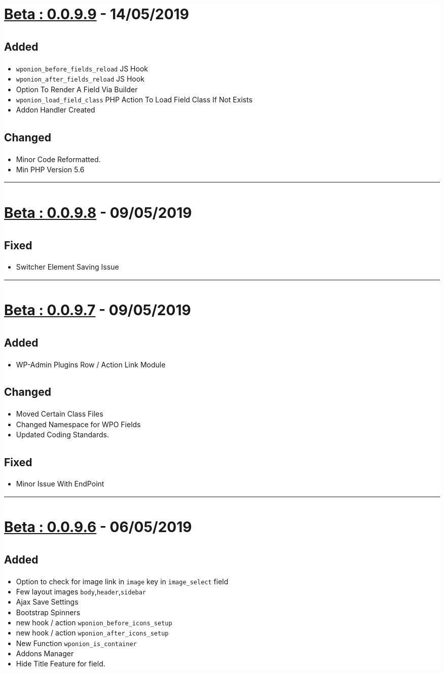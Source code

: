 
# [Beta : 0.0.9.9] - 14/05/2019
## Added
* `wponion_before_fields_reload` JS Hook
* `wponion_after_fields_reload` JS Hook
* Option To Render A Field Via Builder
* `wponion_load_field_class` PHP Action To Load Field Class If Not Exists
* Addon Handler Created

## Changed
* Minor Code Reformatted.
* Min PHP Version 5.6

---

# [Beta : 0.0.9.8] - 09/05/2019
## Fixed
* Switcher Element Saving Issue

---

# [Beta : 0.0.9.7] - 09/05/2019
## Added
* WP-Admin Plugins Row / Action Link Module

## Changed
* Moved Certain Class Files
* Changed Namespace for WPO Fields 
* Updated Coding Standards.

## Fixed
* Minor Issue With EndPoint

---

# [Beta : 0.0.9.6] - 06/05/2019
## Added
* Option to check for image link in `image` key in `image_select` field
* Few layout images `body`,`header`,`sidebar`
* Ajax Save Settings
* Bootstrap Spinners
* new hook / action `wponion_before_icons_setup`
* new hook / action `wponion_after_icons_setup`
* New Function `wponion_is_container`
* Addons Manager
* Hide Title Feature for field.


[1.5.3.4]: https://github.com/wponion/wponion/releases/tag/1.5.3.4
[1.5.3.4]: https://github.com/wponion/wponion/releases/tag/1.5.3.4
[1.5.3.3]: https://github.com/wponion/wponion/releases/tag/1.5.3.3
[1.5.3.2]: https://github.com/wponion/wponion/releases/tag/1.5.3.2
[1.5.3.1]: https://github.com/wponion/wponion/releases/tag/1.5.3.1
[1.5.3]: https://github.com/wponion/wponion/releases/tag/1.5.3
[1.5.2]: https://github.com/wponion/wponion/releases/tag/1.5.2
[1.5.1]: https://github.com/wponion/wponion/releases/tag/1.5.1
[1.5]: https://github.com/wponion/wponion/releases/tag/1.5
[1.4.6]: https://github.com/wponion/wponion/releases/tag/1.4.6
[1.4.5.3]: https://github.com/wponion/wponion/releases/tag/1.4.5.3
[1.4.5.2]: https://github.com/wponion/wponion/releases/tag/1.4.5.2
[1.4.5.1]: https://github.com/wponion/wponion/releases/tag/1.4.5.1
[1.4.5]: https://github.com/wponion/wponion/releases/tag/1.4.5
[1.4.4]: https://github.com/wponion/wponion/releases/tag/1.4.4
[1.4.3]: https://github.com/wponion/wponion/releases/tag/1.4.3
[1.4.2]: https://github.com/wponion/wponion/releases/tag/1.4.2
[1.4.1]: https://github.com/wponion/wponion/releases/tag/1.4.1
[1.4.0]: https://github.com/wponion/wponion/releases/tag/1.4.0
[1.3.9]: https://github.com/wponion/wponion/releases/tag/1.3.9
[1.3.8]: https://github.com/wponion/wponion/releases/tag/1.3.8
[1.3.7]: https://github.com/wponion/wponion/releases/tag/1.3.7
[1.3.6]: https://github.com/wponion/wponion/releases/tag/1.3.6
[1.3.5]: https://github.com/wponion/wponion/releases/tag/1.3.5
[1.3.4]: https://github.com/wponion/wponion/releases/tag/1.3.4
[1.3.3]: https://github.com/wponion/wponion/releases/tag/1.3.3
[1.3.2]: https://github.com/wponion/wponion/releases/tag/1.3.2
[1.3.1]: https://github.com/wponion/wponion/releases/tag/1.3.1
[1.3]: https://github.com/wponion/wponion/releases/tag/1.3
[1.2.1]: https://github.com/wponion/wponion/releases/tag/1.2.1
[1.2]: https://github.com/wponion/wponion/releases/tag/1.2
[1.1]: https://github.com/wponion/wponion/releases/tag/1.1
[1.0]: https://github.com/wponion/wponion/releases/tag/1.0
[Beta : 0.0.10.5]: https://github.com/wponion/wponion/releases/tag/0.0.10.5
[Beta : 0.0.10.4]: https://github.com/wponion/wponion/releases/tag/0.0.10.4
[Beta : 0.0.10.3]: https://github.com/wponion/wponion/releases/tag/0.0.10.3
[Beta : 0.0.10.2]: https://github.com/wponion/wponion/releases/tag/0.0.10.2
[Beta : 0.0.10.1]: https://github.com/wponion/wponion/releases/tag/0.0.10.1
[Beta : 0.0.10]: https://github.com/wponion/wponion/releases/tag/0.0.10
[Beta : 0.0.9.9]: https://github.com/wponion/wponion/releases/tag/0.0.9.9
[Beta : 0.0.9.8]: https://github.com/wponion/wponion/releases/tag/0.0.9.8
[Beta : 0.0.9.7]: https://github.com/wponion/wponion/releases/tag/0.0.9.7
[Beta : 0.0.9.6]: https://github.com/wponion/wponion/releases/tag/0.0.9.6
[Beta : 0.0.9.5]: https://github.com/wponion/wponion/releases/tag/0.0.9.5
[Beta : 0.0.9.4]: https://github.com/wponion/wponion/releases/tag/0.0.9.4
[Beta : 0.0.9.3]: https://github.com/wponion/wponion/releases/tag/0.0.9.3
[Beta : 0.0.9.2]: https://github.com/wponion/wponion/releases/tag/0.0.9.2
[Beta : 0.0.9.1]: https://github.com/wponion/wponion/releases/tag/0.0.9.1
[Beta : 0.0.9]: https://github.com/wponion/wponion/releases/tag/0.0.9
[Beta : 0.0.8.1]: https://github.com/wponion/wponion/releases/tag/0.0.8.1
[Beta : 0.0.8]: https://github.com/wponion/wponion/releases/tag/0.0.8
[Beta : 0.0.7]: https://github.com/wponion/wponion/releases/tag/0.0.7
[Beta : 0.0.6]: https://github.com/wponion/wponion/releases/tag/0.0.6
[Beta : 0.0.5]: https://github.com/wponion/wponion/releases/tag/0.0.5
[Beta : 0.0.4]: https://github.com/wponion/wponion/releases/tag/0.0.4
[Beta : 0.0.3]: https://github.com/wponion/wponion/releases/tag/0.0.3
[Beta : 0.0.2]: https://github.com/wponion/wponion/releases/tag/Beta2
[Beta : 0.0.1]: https://github.com/wponion/wponion/releases/tag/121010072018
[sweetalert2]: https://github.com/sweetalert2/sweetalert2
[css-checkbox-library]: https://github.com/hunzaboy/CSS-Checkbox-Library
[easy-gulp-tasker]: https://github.com/varunsridharan/easy-gulp-tasker
[@wordpress/hooks]: https://github.com/WordPress/gutenberg/tree/HEAD/packages/hooks
[tippy.js]: https://github.com/atomiks/tippyjs
[varunsridharan/wp-conditional-logic]: https://github.com/varunsridharan/wp-conditional-logic
[varunsridharan/wp-cli-textdomain]: https://github.com/varunsridharan/wp-cli-textdomain
[Box Icons]: https://boxicons.com/
[Dashicons]: https://developer.wordpress.org/resource/dashicons/#palmtree
[FontAwesome 4]: https://fontawesome.com/v4.7.0/
[FontAwesome 5]: https://fontawesome.com/
[FontAwesome 5 Pro]: https://fontawesome.com/
[Foundation]: https://zurb.com/playground/foundation-icon-fonts-3
[IcoFont]: https://icofont.com/
[Material Design Icons]: https://materialdesignicons.com/
[@simonwep/pickr]: https://github.com/Simonwep/pickr
[mustangostang/spyc]: https://github.com/mustangostang/spyc
[varunsridharan/php-autoloader]: https://github.com/varunsridharan/php-autoloader
[popper.js]: https://popper.js.org
[bootstrap]: https://getbootstrap.com